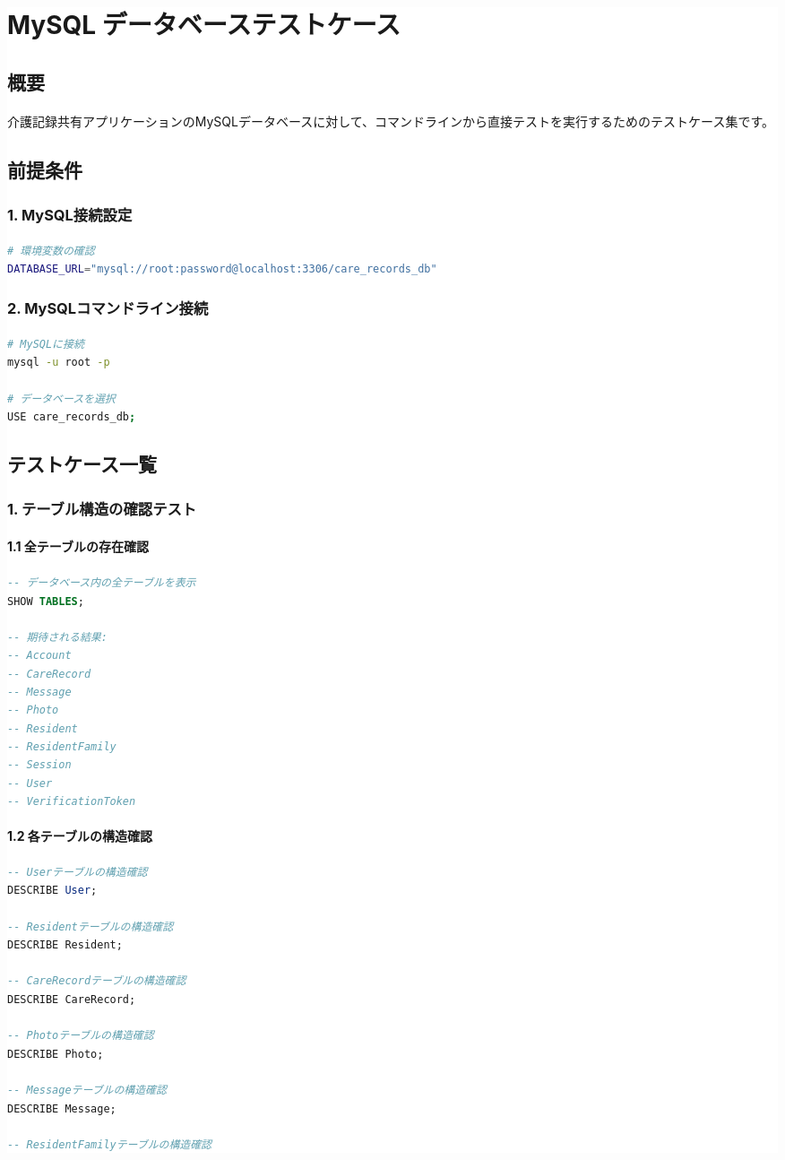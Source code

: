 # MySQL データベーステストケース

## 概要
介護記録共有アプリケーションのMySQLデータベースに対して、コマンドラインから直接テストを実行するためのテストケース集です。

## 前提条件

### 1. MySQL接続設定
```bash
# 環境変数の確認
DATABASE_URL="mysql://root:password@localhost:3306/care_records_db"
```

### 2. MySQLコマンドライン接続
```bash
# MySQLに接続
mysql -u root -p

# データベースを選択
USE care_records_db;
```

## テストケース一覧

### 1. テーブル構造の確認テスト

#### 1.1 全テーブルの存在確認
```sql
-- データベース内の全テーブルを表示
SHOW TABLES;

-- 期待される結果:
-- Account
-- CareRecord
-- Message
-- Photo
-- Resident
-- ResidentFamily
-- Session
-- User
-- VerificationToken
```

#### 1.2 各テーブルの構造確認
```sql
-- Userテーブルの構造確認
DESCRIBE User;

-- Residentテーブルの構造確認
DESCRIBE Resident;

-- CareRecordテーブルの構造確認
DESCRIBE CareRecord;

-- Photoテーブルの構造確認
DESCRIBE Photo;

-- Messageテーブルの構造確認
DESCRIBE Message;

-- ResidentFamilyテーブルの構造確認
```